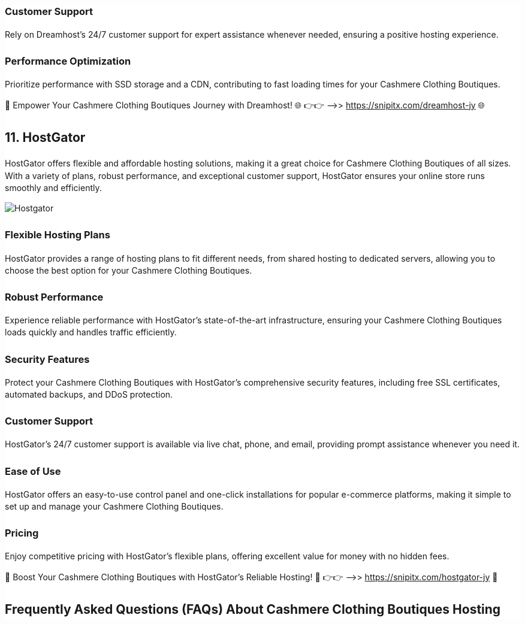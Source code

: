 ### Customer Support
Rely on Dreamhost’s 24/7 customer support for expert assistance whenever needed, ensuring a positive hosting experience.

### Performance Optimization
Prioritize performance with SSD storage and a CDN, contributing to fast loading times for your Cashmere Clothing Boutiques.

🚀 Empower Your Cashmere Clothing Boutiques Journey with Dreamhost! 🌐
👉👉 -->> https://snipitx.com/dreamhost-jy 🌐

## 11. HostGator

HostGator offers flexible and affordable hosting solutions, making it a great choice for Cashmere Clothing Boutiques of all sizes. With a variety of plans, robust performance, and exceptional customer support, HostGator ensures your online store runs smoothly and efficiently.

![Hostgator](https://i.imgur.com/SNC0dSu.jpeg "Hostgator Hosting")

### Flexible Hosting Plans
HostGator provides a range of hosting plans to fit different needs, from shared hosting to dedicated servers, allowing you to choose the best option for your Cashmere Clothing Boutiques.

### Robust Performance
Experience reliable performance with HostGator’s state-of-the-art infrastructure, ensuring your Cashmere Clothing Boutiques loads quickly and handles traffic efficiently.

### Security Features
Protect your Cashmere Clothing Boutiques with HostGator’s comprehensive security features, including free SSL certificates, automated backups, and DDoS protection.

### Customer Support
HostGator’s 24/7 customer support is available via live chat, phone, and email, providing prompt assistance whenever you need it.

### Ease of Use
HostGator offers an easy-to-use control panel and one-click installations for popular e-commerce platforms, making it simple to set up and manage your Cashmere Clothing Boutiques.

### Pricing
Enjoy competitive pricing with HostGator’s flexible plans, offering excellent value for money with no hidden fees.

🌟 Boost Your Cashmere Clothing Boutiques with HostGator’s Reliable Hosting! 🚀
👉👉 -->> https://snipitx.com/hostgator-jy 🚀

## Frequently Asked Questions (FAQs) About Cashmere Clothing Boutiques Hosting
